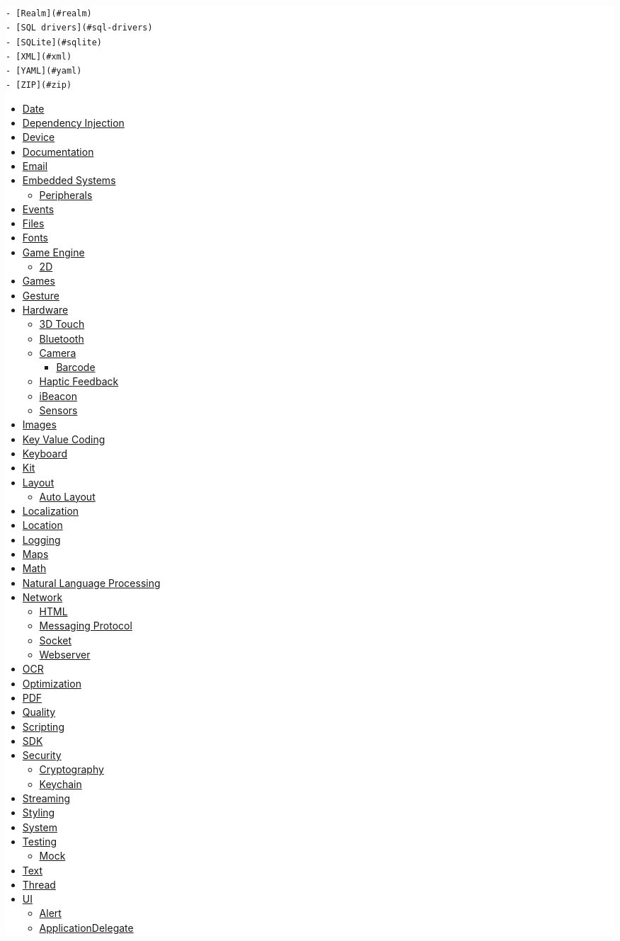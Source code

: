     - [Realm](#realm)
    - [SQL drivers](#sql-drivers)
    - [SQLite](#sqlite)
    - [XML](#xml)
    - [YAML](#yaml)
    - [ZIP](#zip)
  - [Date](#date)
  - [Dependency Injection](#dependency-injection)
  - [Device](#device)
  - [Documentation](#documentation)
  - [Email](#email)
  - [Embedded Systems](#embedded-systems)
    - [Peripherals](#peripherals)
  - [Events](#events)
  - [Files](#files)
  - [Fonts](#fonts)
  - [Game Engine](#game-engine)
    - [2D](#game-engine-2d)
  - [Games](#games)
  - [Gesture](#gesture)
  - [Hardware](#hardware)
    - [3D Touch](#3d-touch)
    - [Bluetooth](#bluetooth)
    - [Camera](#camera)
      - [Barcode](#barcode)
    - [Haptic Feedback](#haptic-feedback)
    - [iBeacon](#ibeacon)
    - [Sensors](#sensors)
  - [Images](#images)
  - [Key Value Coding](#key-value-coding)
  - [Keyboard](#keyboard)
  - [Kit](#kit)
  - [Layout](#layout)
    - [Auto Layout](#auto-layout)
  - [Localization](#localization)
  - [Location](#location)
  - [Logging](#logging)
  - [Maps](#maps)
  - [Math](#math)
  - [Natural Language Processing](#natural-language-processing)
  - [Network](#network)
    - [HTML](#html)
    - [Messaging Protocol](#messaging-protocol)
    - [Socket](#socket)
    - [Webserver](#webserver)
  - [OCR](#ocr)
  - [Optimization](#optimization)
  - [PDF](#pdf)
  - [Quality](#quality)
  - [Scripting](#scripting)
  - [SDK](#sdk)
  - [Security](#security)
    - [Cryptography](#cryptography)
    - [Keychain](#keychain)
  - [Streaming](#streaming)
  - [Styling](#styling)
  - [System](#system)
  - [Testing](#testing)
    - [Mock](#mock)
  - [Text](#text)
  - [Thread](#thread)
  - [UI](#ui)
    - [Alert](#alert)
    - [ApplicationDelegate](#applicationdelegate)